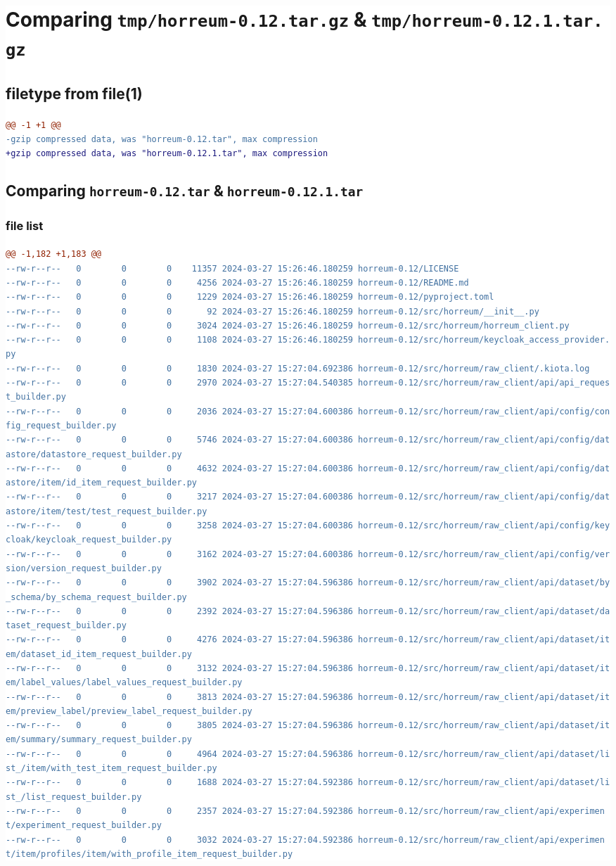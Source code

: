 # Comparing `tmp/horreum-0.12.tar.gz` & `tmp/horreum-0.12.1.tar.gz`

## filetype from file(1)

```diff
@@ -1 +1 @@
-gzip compressed data, was "horreum-0.12.tar", max compression
+gzip compressed data, was "horreum-0.12.1.tar", max compression
```

## Comparing `horreum-0.12.tar` & `horreum-0.12.1.tar`

### file list

```diff
@@ -1,182 +1,183 @@
--rw-r--r--   0        0        0    11357 2024-03-27 15:26:46.180259 horreum-0.12/LICENSE
--rw-r--r--   0        0        0     4256 2024-03-27 15:26:46.180259 horreum-0.12/README.md
--rw-r--r--   0        0        0     1229 2024-03-27 15:26:46.180259 horreum-0.12/pyproject.toml
--rw-r--r--   0        0        0       92 2024-03-27 15:26:46.180259 horreum-0.12/src/horreum/__init__.py
--rw-r--r--   0        0        0     3024 2024-03-27 15:26:46.180259 horreum-0.12/src/horreum/horreum_client.py
--rw-r--r--   0        0        0     1108 2024-03-27 15:26:46.180259 horreum-0.12/src/horreum/keycloak_access_provider.py
--rw-r--r--   0        0        0     1830 2024-03-27 15:27:04.692386 horreum-0.12/src/horreum/raw_client/.kiota.log
--rw-r--r--   0        0        0     2970 2024-03-27 15:27:04.540385 horreum-0.12/src/horreum/raw_client/api/api_request_builder.py
--rw-r--r--   0        0        0     2036 2024-03-27 15:27:04.600386 horreum-0.12/src/horreum/raw_client/api/config/config_request_builder.py
--rw-r--r--   0        0        0     5746 2024-03-27 15:27:04.600386 horreum-0.12/src/horreum/raw_client/api/config/datastore/datastore_request_builder.py
--rw-r--r--   0        0        0     4632 2024-03-27 15:27:04.600386 horreum-0.12/src/horreum/raw_client/api/config/datastore/item/id_item_request_builder.py
--rw-r--r--   0        0        0     3217 2024-03-27 15:27:04.600386 horreum-0.12/src/horreum/raw_client/api/config/datastore/item/test/test_request_builder.py
--rw-r--r--   0        0        0     3258 2024-03-27 15:27:04.600386 horreum-0.12/src/horreum/raw_client/api/config/keycloak/keycloak_request_builder.py
--rw-r--r--   0        0        0     3162 2024-03-27 15:27:04.600386 horreum-0.12/src/horreum/raw_client/api/config/version/version_request_builder.py
--rw-r--r--   0        0        0     3902 2024-03-27 15:27:04.596386 horreum-0.12/src/horreum/raw_client/api/dataset/by_schema/by_schema_request_builder.py
--rw-r--r--   0        0        0     2392 2024-03-27 15:27:04.596386 horreum-0.12/src/horreum/raw_client/api/dataset/dataset_request_builder.py
--rw-r--r--   0        0        0     4276 2024-03-27 15:27:04.596386 horreum-0.12/src/horreum/raw_client/api/dataset/item/dataset_id_item_request_builder.py
--rw-r--r--   0        0        0     3132 2024-03-27 15:27:04.596386 horreum-0.12/src/horreum/raw_client/api/dataset/item/label_values/label_values_request_builder.py
--rw-r--r--   0        0        0     3813 2024-03-27 15:27:04.596386 horreum-0.12/src/horreum/raw_client/api/dataset/item/preview_label/preview_label_request_builder.py
--rw-r--r--   0        0        0     3805 2024-03-27 15:27:04.596386 horreum-0.12/src/horreum/raw_client/api/dataset/item/summary/summary_request_builder.py
--rw-r--r--   0        0        0     4964 2024-03-27 15:27:04.596386 horreum-0.12/src/horreum/raw_client/api/dataset/list_/item/with_test_item_request_builder.py
--rw-r--r--   0        0        0     1688 2024-03-27 15:27:04.592386 horreum-0.12/src/horreum/raw_client/api/dataset/list_/list_request_builder.py
--rw-r--r--   0        0        0     2357 2024-03-27 15:27:04.592386 horreum-0.12/src/horreum/raw_client/api/experiment/experiment_request_builder.py
--rw-r--r--   0        0        0     3032 2024-03-27 15:27:04.592386 horreum-0.12/src/horreum/raw_client/api/experiment/item/profiles/item/with_profile_item_request_builder.py
```